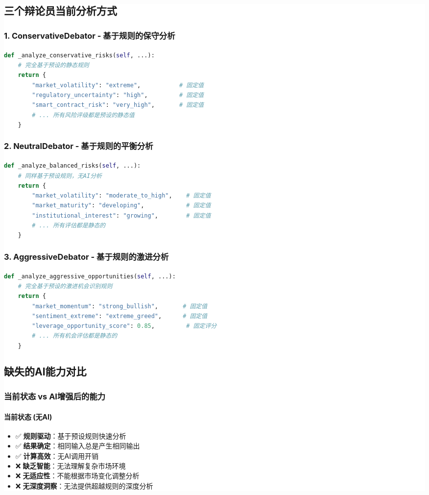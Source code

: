 ## 三个辩论员当前分析方式

### 1. ConservativeDebator - 基于规则的保守分析
```python
def _analyze_conservative_risks(self, ...):
    # 完全基于预设的静态规则
    return {
        "market_volatility": "extreme",           # 固定值
        "regulatory_uncertainty": "high",         # 固定值
        "smart_contract_risk": "very_high",       # 固定值
        # ... 所有风险评级都是预设的静态值
    }
```

### 2. NeutralDebator - 基于规则的平衡分析
```python
def _analyze_balanced_risks(self, ...):
    # 同样基于预设规则，无AI分析
    return {
        "market_volatility": "moderate_to_high",    # 固定值
        "market_maturity": "developing",            # 固定值
        "institutional_interest": "growing",        # 固定值
        # ... 所有评估都是静态的
    }
```

### 3. AggressiveDebator - 基于规则的激进分析
```python
def _analyze_aggressive_opportunities(self, ...):
    # 完全基于预设的激进机会识别规则
    return {
        "market_momentum": "strong_bullish",       # 固定值
        "sentiment_extreme": "extreme_greed",      # 固定值
        "leverage_opportunity_score": 0.85,         # 固定评分
        # ... 所有机会评估都是静态的
    }
```

## 缺失的AI能力对比

### 当前状态 vs AI增强后的能力

#### 当前状态 (无AI)
- ✅ **规则驱动**：基于预设规则快速分析
- ✅ **结果确定**：相同输入总是产生相同输出
- ✅ **计算高效**：无AI调用开销
- ❌ **缺乏智能**：无法理解复杂市场环境
- ❌ **无适应性**：不能根据市场变化调整分析
- ❌ **无深度洞察**：无法提供超越规则的深度分析
